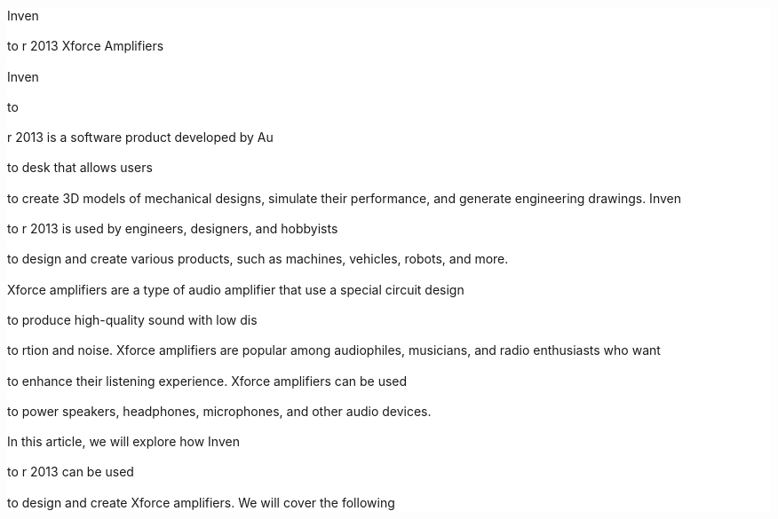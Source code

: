 Inven

to
r 2013 Xforce Amplifiers
    
Inven

to

r 2013 is a software product developed by Au

to
desk that allows users 

to
 create 3D models of mechanical designs, simulate their performance, 
and
 generate engineering drawings. Inven

to
r 2013 is used by engineers, designers, 
and
 hobbyists 

to
 design 
and
 create various products, such as machines, vehicles, robots, 
and
 more.
    
Xforce amplifiers are a type of audio amplifier that use a special circuit design

to
 produce high-quality sound with low dis

to
rtion 
and
 noise. Xforce amplifiers are popular among audiophiles, musicians, 
and
 radio enthusiasts who want 

to
 enhance their listening experience. Xforce amplifiers can be used 

to
 power speakers, headphones, microphones, 
and
 other audio devices.
    
In this article, we will explore how Inven

to
r 2013 can be used 

to
 design 
and
 create Xforce amplifiers. We will cover the following 
